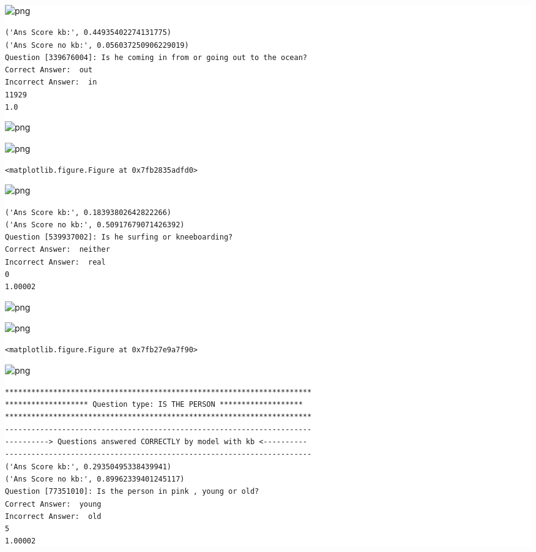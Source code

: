 
![png](output_9_26.png)


    ('Ans Score kb:', 0.44935402274131775)
    ('Ans Score no kb:', 0.056037250906229019)
    Question [339676004]: Is he coming in from or going out to the ocean?
    Correct Answer:  out
    Incorrect Answer:  in
    11929
    1.0



![png](output_9_28.png)



![png](output_9_29.png)



    <matplotlib.figure.Figure at 0x7fb2835adfd0>



![png](output_9_31.png)


    ('Ans Score kb:', 0.18393802642822266)
    ('Ans Score no kb:', 0.50917679071426392)
    Question [539937002]: Is he surfing or kneeboarding?
    Correct Answer:  neither
    Incorrect Answer:  real
    0
    1.00002



![png](output_9_33.png)



![png](output_9_34.png)



    <matplotlib.figure.Figure at 0x7fb27e9a7f90>



![png](output_9_36.png)


    **********************************************************************
    ******************* Question type: IS THE PERSON *******************
    **********************************************************************
    ----------------------------------------------------------------------
    ----------> Questions answered CORRECTLY by model with kb <----------
    ----------------------------------------------------------------------
    ('Ans Score kb:', 0.29350495338439941)
    ('Ans Score no kb:', 0.89962339401245117)
    Question [77351010]: Is the person in pink , young or old?
    Correct Answer:  young
    Incorrect Answer:  old
    5
    1.00002
